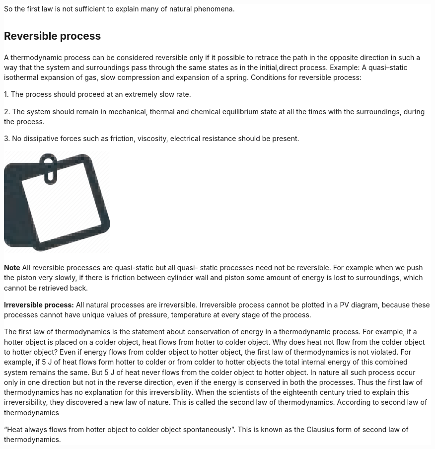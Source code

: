 So the first law is not sufficient to explain many of natural phenomena.

## Reversible process


A thermodynamic process can be considered reversible only if it possible to retrace the path in the opposite direction in such a way that the system and surroundings pass through the same states as in the initial,direct process. Example: A quasi–static isothermal expansion of gas, slow compression and expansion of a spring. Conditions for reversible process:

1\. The process should proceed at an extremely slow rate.

2\. The system should remain in mechanical, thermal and chemical equilibrium state at all the times with the surroundings, during the process.

3\. No dissipative forces such as friction, viscosity, electrical resistance should be present.



![images](image_5.png)



**Note** All reversible processes are quasi-static but all quasi- static processes need not be reversible. For example when we push the piston very slowly, if there is friction between cylinder wall and piston some amount of energy is lost to surroundings, which cannot be retrieved back.



**Irreversible process:** All natural processes are irreversible. Irreversible process cannot be plotted in a PV diagram, because these processes cannot have unique values of pressure, temperature at every stage of the process.  

The first law of thermodynamics is the statement about conservation of energy in a thermodynamic process. For example, if a hotter object is placed on a colder object, heat flows from hotter to colder object. Why does heat not flow from the colder object to hotter object? Even if energy flows from colder object to hotter object, the first law of thermodynamics is not violated. For example, if 5 J of heat flows form hotter to colder or from colder to hotter objects the total internal energy of this combined system remains the same. But 5 J of heat never flows from the colder object to hotter object. In nature all such process occur only in one direction but not in the reverse direction, even if the energy is conserved in both the processes. Thus the first law of thermodynamics has no explanation for this irreversibility. When the scientists of the eighteenth century tried to explain this irreversibility, they discovered a new law of nature. This is called the second law of thermodynamics. According to second law of thermodynamics

“Heat always flows from hotter object to colder object spontaneously”. This is known as the Clausius form of second law of thermodynamics.
